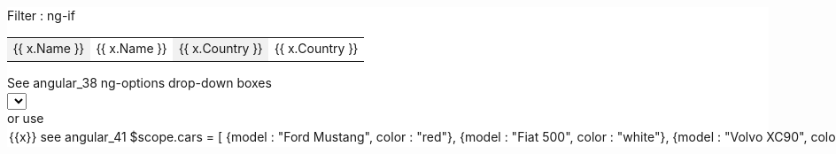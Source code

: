 Filter : ng-if
<table>
<tr ng-repeat="x in names">
<td ng-if="$odd" style="background-color:#f1f1f1">{{ x.Name }}</td>
<td ng-if="$even">{{ x.Name }}</td>
<td ng-if="$odd" style="background-color:#f1f1f1">{{ x.Country }}</td>
<td ng-if="$even">{{ x.Country }}</td>
</tr>
</table>
See angular_38
ng-options drop-down boxes

<div ng-app="myApp" ng-controller="myCtrl">
<select ng-model="selectedName" ng-options="x for x in names">
</select>
</div>
<script>
var app = angular.module('myApp', []);
app.controller('myCtrl', function($scope) {
    $scope.names = ["Emil", "Tobias", "Linus"];
});
</script>
or use <option ng-repeat>
<select>
<option ng-repeat="x in names">{{x}}</option>
</select>
see angular_41
$scope.cars = [
    {model : "Ford Mustang", color : "red"},
    {model : "Fiat 500", color : "white"},
    {model : "Volvo XC90", color : "black"}
];
<select ng-model="selectedCar" ng-options="x.model for x in cars">
</select>
<h1>You selected: {{selectedCar.model}}</h1>
<p>Its color is: {{selectedCar.color}}</p>
$scope.cars = {
    car01 : "Ford",
    car02 : "Fiat",
    car03 : "Volvo"
};
<select ng-model="selectedCar" ng-options="x for (x, y) in cars">
</select>
<h1>You selected: {{selectedCar}}</h1>
The selected value will always be the value in a key-value pair.
The value in a key-value pair can also be an object:
The options in the dropdown list does not have to be the key in a key-value pair, it can also be the value, or a property of the value object:
Example
<select ng-model="selectedCar" ng-options="y.brand for (x, y) in cars">
</select>
Angular displaying JSON data from PHP mySQL query
